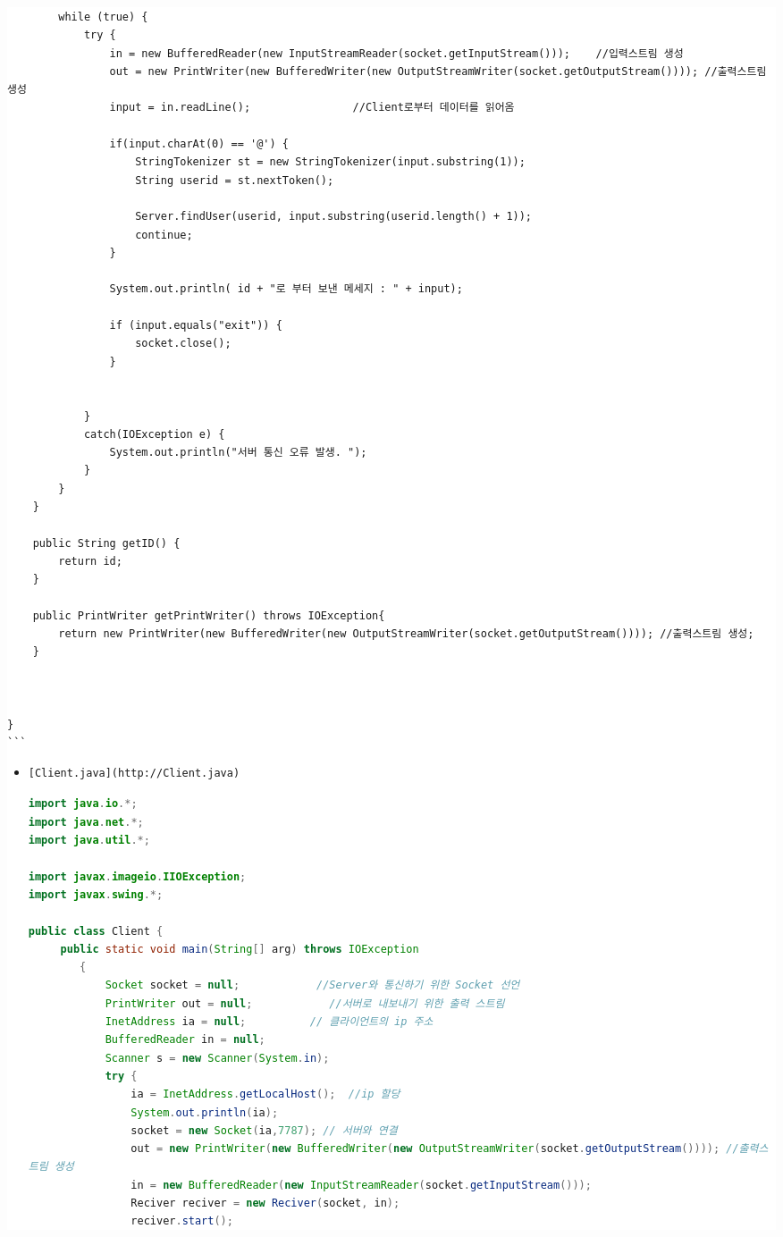             while (true) {
                try {
                    in = new BufferedReader(new InputStreamReader(socket.getInputStream()));    //입력스트림 생성
                    out = new PrintWriter(new BufferedWriter(new OutputStreamWriter(socket.getOutputStream()))); //출력스트림 생성
                    input = in.readLine();                //Client로부터 데이터를 읽어옴
    
                    if(input.charAt(0) == '@') {
                        StringTokenizer st = new StringTokenizer(input.substring(1));
                        String userid = st.nextToken();
            
                        Server.findUser(userid, input.substring(userid.length() + 1));
                        continue;
                    }
    
                    System.out.println( id + "로 부터 보낸 메세지 : " + input);
                    
                    if (input.equals("exit")) {
                        socket.close();
                    }
    
                    
                }
                catch(IOException e) {
                    System.out.println("서버 통신 오류 발생. ");
                }
            }
        }
    
        public String getID() {
            return id;
        }
    
        public PrintWriter getPrintWriter() throws IOException{
            return new PrintWriter(new BufferedWriter(new OutputStreamWriter(socket.getOutputStream()))); //출력스트림 생성;
        }
    
        
    
    }
    ```
    
- `[Client.java](http://Client.java)`
    
    ```java
    import java.io.*;
    import java.net.*;
    import java.util.*;
    
    import javax.imageio.IIOException;
    import javax.swing.*;
    
    public class Client {
    	 public static void main(String[] arg) throws IOException
    	    {
    	        Socket socket = null;            //Server와 통신하기 위한 Socket 선언 
    	        PrintWriter out = null;            //서버로 내보내기 위한 출력 스트림
    	        InetAddress ia = null;			// 클라이언트의 ip 주소 
                BufferedReader in = null;
    	        Scanner s = new Scanner(System.in);
    	        try {
    	        	ia = InetAddress.getLocalHost();  //ip 할당 
    	            System.out.println(ia);
    	            socket = new Socket(ia,7787); // 서버와 연결 
    				out = new PrintWriter(new BufferedWriter(new OutputStreamWriter(socket.getOutputStream()))); //출력스트림 생성
    				in = new BufferedReader(new InputStreamReader(socket.getInputStream()));
                    Reciver reciver = new Reciver(socket, in);
    				reciver.start();